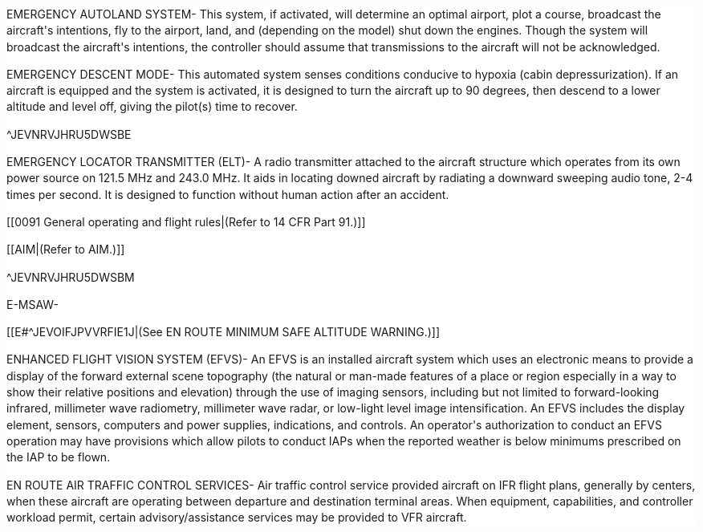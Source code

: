 <div>

EMERGENCY AUTOLAND SYSTEM- This system, if activated, will determine an optimal airport, plot a course, broadcast the aircraft's intentions, fly to the airport, land, and (depending on the model) shut down the engines. Though the system will broadcast the aircraft's intentions, the controller should assume that transmissions to the aircraft will not be acknowledged.

</div>

<div>

EMERGENCY DESCENT MODE- This automated system senses conditions conducive to hypoxia (cabin depressurization). If an aircraft is equipped and the system is activated, it is designed to turn the aircraft up to 90 degrees, then descend to a lower altitude and level off, giving the pilot(s) time to recover.

^JEVNRVJHRU5DWSBE

</div>

<div>

EMERGENCY LOCATOR TRANSMITTER (ELT)- A radio transmitter attached to the aircraft structure which operates from its own power source on 121.5 MHz and 243.0 MHz. It aids in locating downed aircraft by radiating a downward sweeping audio tone, 2-4 times per second. It is designed to function without human action after an accident.

[[0091 General operating and flight rules|(Refer to 14 CFR Part 91.)]]

[[AIM|(Refer to AIM.)]]

^JEVNRVJHRU5DWSBM

</div>

<div>

E-MSAW-

[[E#^JEVOIFJPVVRFIE1J|(See EN ROUTE MINIMUM SAFE ALTITUDE WARNING.)]]

</div>

<div>

ENHANCED FLIGHT VISION SYSTEM (EFVS)- An EFVS is an installed aircraft system which uses an electronic means to provide a display of the forward external scene topography (the natural or man-made features of a place or region especially in a way to show their relative positions and elevation) through the use of imaging sensors, including but not limited to forward-looking infrared, millimeter wave radiometry, millimeter wave radar, or low-light level image intensification. An EFVS includes the display element, sensors, computers and power supplies, indications, and controls. An operator's authorization to conduct an EFVS operation may have provisions which allow pilots to conduct IAPs when the reported weather is below minimums prescribed on the IAP to be flown.

</div>

<div>

EN ROUTE AIR TRAFFIC CONTROL SERVICES- Air traffic control service provided aircraft on IFR flight plans, generally by centers, when these aircraft are operating between departure and destination terminal areas. When equipment, capabilities, and controller workload permit, certain advisory/assistance services may be provided to VFR aircraft.
